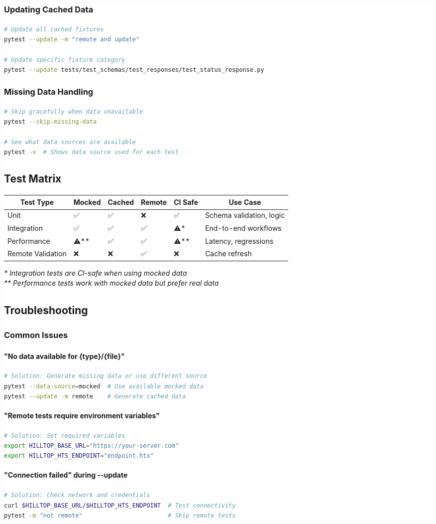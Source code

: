 ### Updating Cached Data
```bash
# Update all cached fixtures
pytest --update -m "remote and update"

# Update specific fixture category
pytest --update tests/test_schemas/test_responses/test_status_response.py
```

### Missing Data Handling
```bash
# Skip gracefully when data unavailable
pytest --skip-missing-data

# See what data sources are available
pytest -v  # Shows data source used for each test
```

## Test Matrix

| Test Type | Mocked | Cached | Remote | CI Safe | Use Case |
|-----------|---------|---------|---------|---------|----------|
| Unit | ✅ | ✅ | ❌ | ✅ | Schema validation, logic |
| Integration | ✅ | ✅ | ✅ | ⚠️* | End-to-end workflows |
| Performance | ⚠️** | ✅ | ✅ | ⚠️** | Latency, regressions |
| Remote Validation | ❌ | ❌ | ✅ | ❌ | Cache refresh |

*\* Integration tests are CI-safe when using mocked data*  
*\*\* Performance tests work with mocked data but prefer real data*

## Troubleshooting

### Common Issues

#### "No data available for {type}/{file}"
```bash
# Solution: Generate missing data or use different source
pytest --data-source=mocked  # Use available mocked data
pytest --update -m remote    # Generate cached data
```

#### "Remote tests require environment variables"
```bash
# Solution: Set required variables
export HILLTOP_BASE_URL="https://your-server.com"
export HILLTOP_HTS_ENDPOINT="endpoint.hts"
```

#### "Connection failed" during --update
```bash
# Solution: Check network and credentials
curl $HILLTOP_BASE_URL/$HILLTOP_HTS_ENDPOINT  # Test connectivity
pytest -m "not remote"                        # Skip remote tests
```
